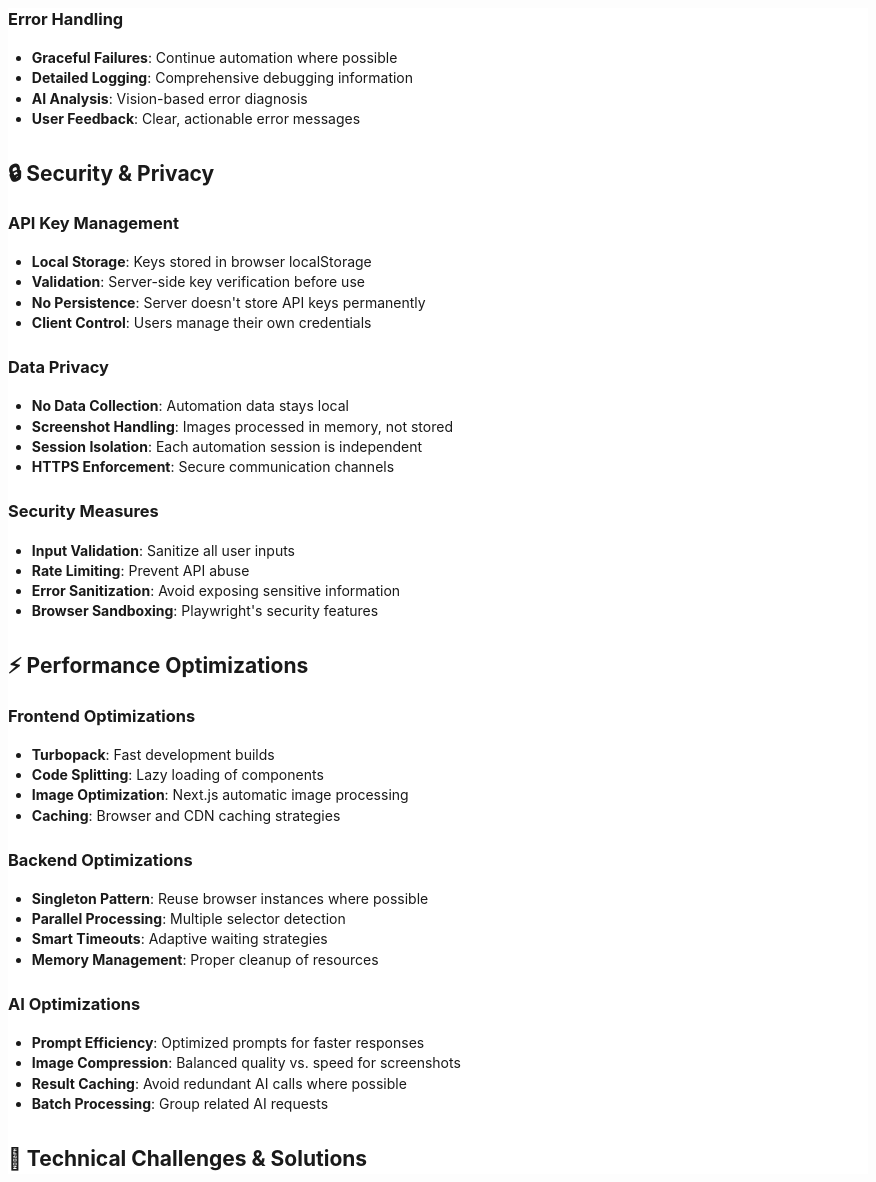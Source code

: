 ### Error Handling
- **Graceful Failures**: Continue automation where possible
- **Detailed Logging**: Comprehensive debugging information
- **AI Analysis**: Vision-based error diagnosis
- **User Feedback**: Clear, actionable error messages

## 🔒 Security & Privacy

### API Key Management
- **Local Storage**: Keys stored in browser localStorage
- **Validation**: Server-side key verification before use
- **No Persistence**: Server doesn't store API keys permanently
- **Client Control**: Users manage their own credentials

### Data Privacy
- **No Data Collection**: Automation data stays local
- **Screenshot Handling**: Images processed in memory, not stored
- **Session Isolation**: Each automation session is independent
- **HTTPS Enforcement**: Secure communication channels

### Security Measures
- **Input Validation**: Sanitize all user inputs
- **Rate Limiting**: Prevent API abuse
- **Error Sanitization**: Avoid exposing sensitive information
- **Browser Sandboxing**: Playwright's security features

## ⚡ Performance Optimizations

### Frontend Optimizations
- **Turbopack**: Fast development builds
- **Code Splitting**: Lazy loading of components
- **Image Optimization**: Next.js automatic image processing
- **Caching**: Browser and CDN caching strategies

### Backend Optimizations
- **Singleton Pattern**: Reuse browser instances where possible
- **Parallel Processing**: Multiple selector detection
- **Smart Timeouts**: Adaptive waiting strategies
- **Memory Management**: Proper cleanup of resources

### AI Optimizations
- **Prompt Efficiency**: Optimized prompts for faster responses
- **Image Compression**: Balanced quality vs. speed for screenshots
- **Result Caching**: Avoid redundant AI calls where possible
- **Batch Processing**: Group related AI requests

## 🚧 Technical Challenges & Solutions
